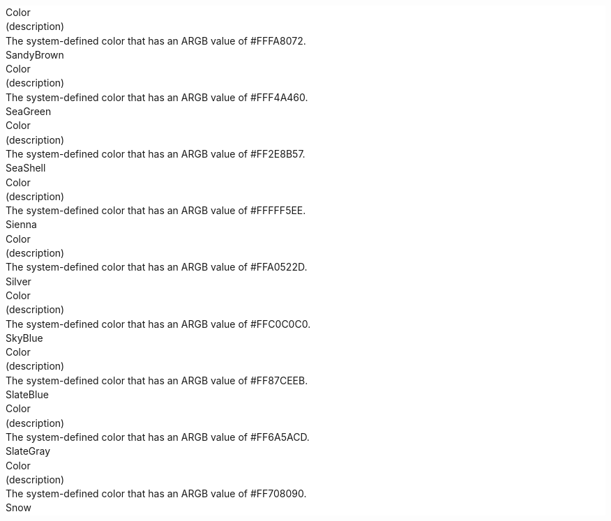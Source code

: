  <td><mshelp:link keywords="96f6fddc-4ad7-4a3c-9f99-1cce581b0844" tabindex="0">Color</mshelp:link></td>
 </tr>
 <tr><td><div class="indent4">(description)</div></td>
 <td>The system-defined color that has an ARGB value of #FFFA8072.</td>
 </tr>
 <tr><td><div class="indent2">SandyBrown</div></td>
 <td><mshelp:link keywords="96f6fddc-4ad7-4a3c-9f99-1cce581b0844" tabindex="0">Color</mshelp:link></td>
 </tr>
 <tr><td><div class="indent4">(description)</div></td>
 <td>The system-defined color that has an ARGB value of #FFF4A460.</td>
 </tr>
 <tr><td><div class="indent2">SeaGreen</div></td>
 <td><mshelp:link keywords="96f6fddc-4ad7-4a3c-9f99-1cce581b0844" tabindex="0">Color</mshelp:link></td>
 </tr>
 <tr><td><div class="indent4">(description)</div></td>
 <td>The system-defined color that has an ARGB value of #FF2E8B57.</td>
 </tr>
 <tr><td><div class="indent2">SeaShell</div></td>
 <td><mshelp:link keywords="96f6fddc-4ad7-4a3c-9f99-1cce581b0844" tabindex="0">Color</mshelp:link></td>
 </tr>
 <tr><td><div class="indent4">(description)</div></td>
 <td>The system-defined color that has an ARGB value of #FFFFF5EE.</td>
 </tr>
 <tr><td><div class="indent2">Sienna</div></td>
 <td><mshelp:link keywords="96f6fddc-4ad7-4a3c-9f99-1cce581b0844" tabindex="0">Color</mshelp:link></td>
 </tr>
 <tr><td><div class="indent4">(description)</div></td>
 <td>The system-defined color that has an ARGB value of #FFA0522D.</td>
 </tr>
 <tr><td><div class="indent2">Silver</div></td>
 <td><mshelp:link keywords="96f6fddc-4ad7-4a3c-9f99-1cce581b0844" tabindex="0">Color</mshelp:link></td>
 </tr>
 <tr><td><div class="indent4">(description)</div></td>
 <td>The system-defined color that has an ARGB value of #FFC0C0C0.</td>
 </tr>
 <tr><td><div class="indent2">SkyBlue</div></td>
 <td><mshelp:link keywords="96f6fddc-4ad7-4a3c-9f99-1cce581b0844" tabindex="0">Color</mshelp:link></td>
 </tr>
 <tr><td><div class="indent4">(description)</div></td>
 <td>The system-defined color that has an ARGB value of #FF87CEEB.</td>
 </tr>
 <tr><td><div class="indent2">SlateBlue</div></td>
 <td><mshelp:link keywords="96f6fddc-4ad7-4a3c-9f99-1cce581b0844" tabindex="0">Color</mshelp:link></td>
 </tr>
 <tr><td><div class="indent4">(description)</div></td>
 <td>The system-defined color that has an ARGB value of #FF6A5ACD.</td>
 </tr>
 <tr><td><div class="indent2">SlateGray</div></td>
 <td><mshelp:link keywords="96f6fddc-4ad7-4a3c-9f99-1cce581b0844" tabindex="0">Color</mshelp:link></td>
 </tr>
 <tr><td><div class="indent4">(description)</div></td>
 <td>The system-defined color that has an ARGB value of #FF708090.</td>
 </tr>
 <tr><td><div class="indent2">Snow</div></td>